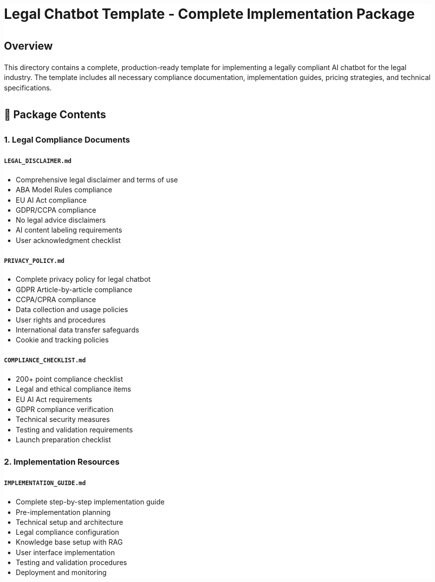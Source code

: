 # Legal Chatbot Template - Complete Implementation Package

## Overview

This directory contains a complete, production-ready template for implementing a legally compliant AI chatbot for the legal industry. The template includes all necessary compliance documentation, implementation guides, pricing strategies, and technical specifications.

## 📁 Package Contents

### 1. Legal Compliance Documents

#### `LEGAL_DISCLAIMER.md`
- Comprehensive legal disclaimer and terms of use
- ABA Model Rules compliance
- EU AI Act compliance
- GDPR/CCPA compliance
- No legal advice disclaimers
- AI content labeling requirements
- User acknowledgment checklist

#### `PRIVACY_POLICY.md`
- Complete privacy policy for legal chatbot
- GDPR Article-by-article compliance
- CCPA/CPRA compliance
- Data collection and usage policies
- User rights and procedures
- International data transfer safeguards
- Cookie and tracking policies

#### `COMPLIANCE_CHECKLIST.md`
- 200+ point compliance checklist
- Legal and ethical compliance items
- EU AI Act requirements
- GDPR compliance verification
- Technical security measures
- Testing and validation requirements
- Launch preparation checklist

### 2. Implementation Resources

#### `IMPLEMENTATION_GUIDE.md`
- Complete step-by-step implementation guide
- Pre-implementation planning
- Technical setup and architecture
- Legal compliance configuration
- Knowledge base setup with RAG
- User interface implementation
- Testing and validation procedures
- Deployment and monitoring
